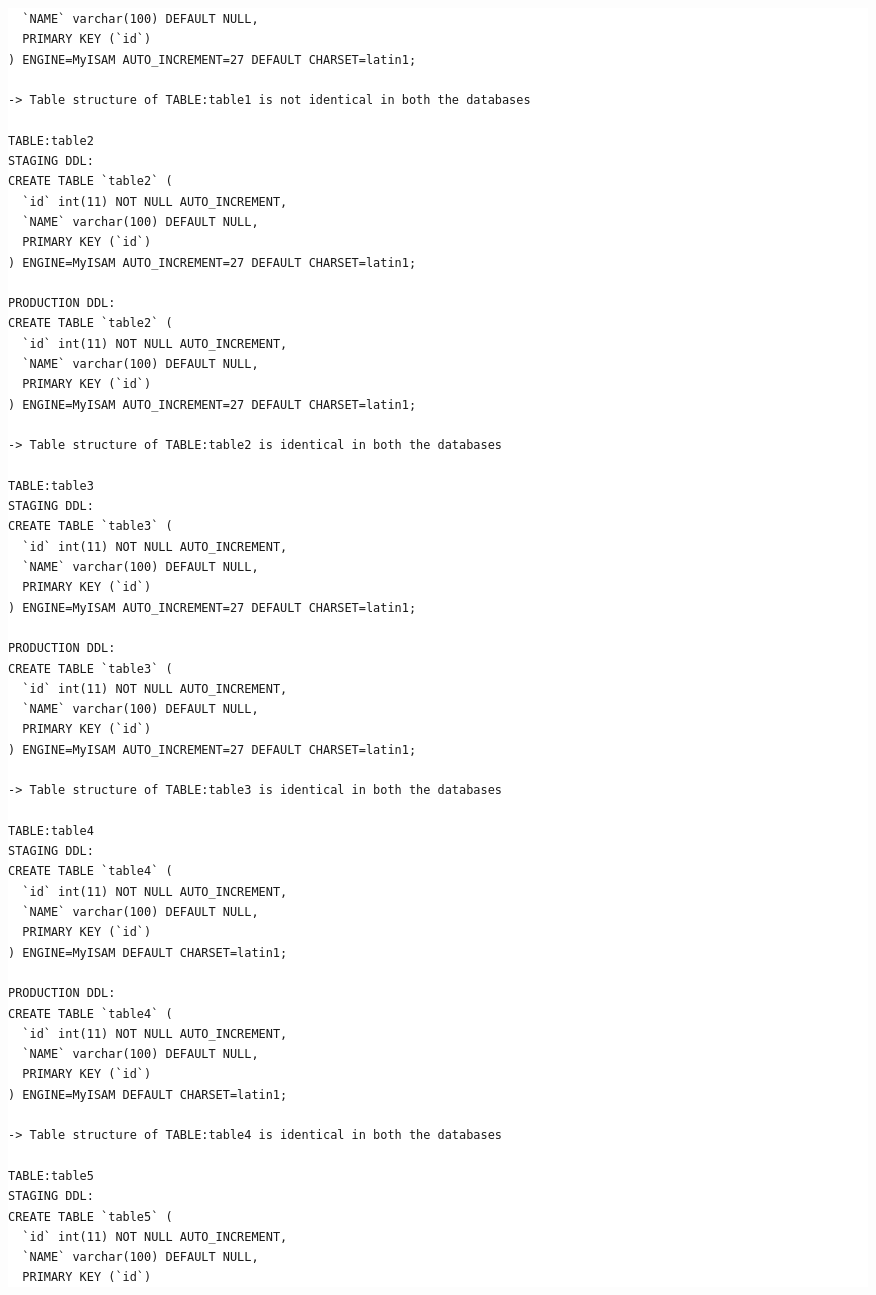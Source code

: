 ```
  `NAME` varchar(100) DEFAULT NULL,
  PRIMARY KEY (`id`)
) ENGINE=MyISAM AUTO_INCREMENT=27 DEFAULT CHARSET=latin1;

-> Table structure of TABLE:table1 is not identical in both the databases

TABLE:table2
STAGING DDL:
CREATE TABLE `table2` (
  `id` int(11) NOT NULL AUTO_INCREMENT,
  `NAME` varchar(100) DEFAULT NULL,
  PRIMARY KEY (`id`)
) ENGINE=MyISAM AUTO_INCREMENT=27 DEFAULT CHARSET=latin1;

PRODUCTION DDL:
CREATE TABLE `table2` (
  `id` int(11) NOT NULL AUTO_INCREMENT,
  `NAME` varchar(100) DEFAULT NULL,
  PRIMARY KEY (`id`)
) ENGINE=MyISAM AUTO_INCREMENT=27 DEFAULT CHARSET=latin1;

-> Table structure of TABLE:table2 is identical in both the databases

TABLE:table3
STAGING DDL:
CREATE TABLE `table3` (
  `id` int(11) NOT NULL AUTO_INCREMENT,
  `NAME` varchar(100) DEFAULT NULL,
  PRIMARY KEY (`id`)
) ENGINE=MyISAM AUTO_INCREMENT=27 DEFAULT CHARSET=latin1;

PRODUCTION DDL:
CREATE TABLE `table3` (
  `id` int(11) NOT NULL AUTO_INCREMENT,
  `NAME` varchar(100) DEFAULT NULL,
  PRIMARY KEY (`id`)
) ENGINE=MyISAM AUTO_INCREMENT=27 DEFAULT CHARSET=latin1;

-> Table structure of TABLE:table3 is identical in both the databases

TABLE:table4
STAGING DDL:
CREATE TABLE `table4` (
  `id` int(11) NOT NULL AUTO_INCREMENT,
  `NAME` varchar(100) DEFAULT NULL,
  PRIMARY KEY (`id`)
) ENGINE=MyISAM DEFAULT CHARSET=latin1;

PRODUCTION DDL:
CREATE TABLE `table4` (
  `id` int(11) NOT NULL AUTO_INCREMENT,
  `NAME` varchar(100) DEFAULT NULL,
  PRIMARY KEY (`id`)
) ENGINE=MyISAM DEFAULT CHARSET=latin1;

-> Table structure of TABLE:table4 is identical in both the databases

TABLE:table5
STAGING DDL:
CREATE TABLE `table5` (
  `id` int(11) NOT NULL AUTO_INCREMENT,
  `NAME` varchar(100) DEFAULT NULL,
  PRIMARY KEY (`id`)
```